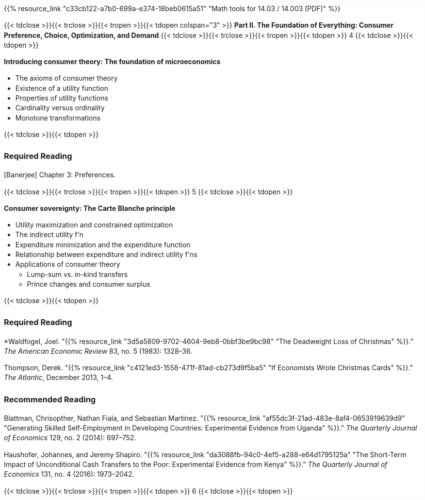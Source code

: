 {{% resource_link "c33cb122-a7b0-699a-e374-18beb0615a51" "Math tools for 14.03 / 14.003 (PDF)" %}}

{{< tdclose >}}{{< trclose >}}{{< tropen >}}{{< tdopen colspan="3" >}}
**Part II. The Foundation of Everything: Consumer Preference, Choice, Optimization, and Demand**
{{< tdclose >}}{{< trclose >}}{{< tropen >}}{{< tdopen >}}
4
{{< tdclose >}}{{< tdopen >}}

**Introducing consumer theory: The foundation of microeconomics**

- The axioms of consumer theory
- Existence of a utility function
- Properties of utility functions
- Cardinality versus ordinality
- Monotone transformations

{{< tdclose >}}{{< tdopen >}}

### Required Reading

\[Banerjee\] Chapter 3: Preferences.

{{< tdclose >}}{{< trclose >}}{{< tropen >}}{{< tdopen >}}
5
{{< tdclose >}}{{< tdopen >}}

**Consumer sovereignty: The Carte Blanche principle**

- Utility maximization and constrained optimization
- The indirect utility f'n
- Expenditure minimization and the expenditure function
- Relationship between expenditure and indirect utility f'ns
- Applications of consumer theory
    - Lump-sum vs. in-kind transfers
    - Prince changes and consumer surplus

{{< tdclose >}}{{< tdopen >}}

### Required Reading

\*Waldfogel, Joel. "{{% resource_link "3d5a5809-9702-4604-9eb8-0bbf3be9bc98" "The Deadweight Loss of Christmas" %}}." *The American Economic Review* 83, no. 5 (1983): 1328–36.

Thompson, Derek. "{{% resource_link "c4121ed3-1558-471f-81ad-cb273d9f5ba5" "If Economists Wrote Christmas Cards" %}}." *The Atlantic*, December 2013, 1–4.

### Recommended Reading

Blattman, Chrisopther, Nathan Fiala, and Sebastian Martinez. "{{% resource_link "af55dc3f-21ad-483e-8af4-0653919639d9" "Generating Skilled Self-Employment in Developing Countries: Experimental Evidence from Uganda" %}}." *The Quarterly Journal of Economics* 129, no. 2 (2014): 697–752.

Haushofer, Johannes, and Jeremy Shapiro. "{{% resource_link "da3088fb-94c0-4ef5-a288-e64d1795125a" "The Short-Term Impact of Unconditional Cash Transfers to the Poor: Experimental Evidence from Kenya" %}}." *The Quarterly Journal of Economics* 131, no. 4 (2016): 1973–2042.

{{< tdclose >}}{{< trclose >}}{{< tropen >}}{{< tdopen >}}
6
{{< tdclose >}}{{< tdopen >}}
